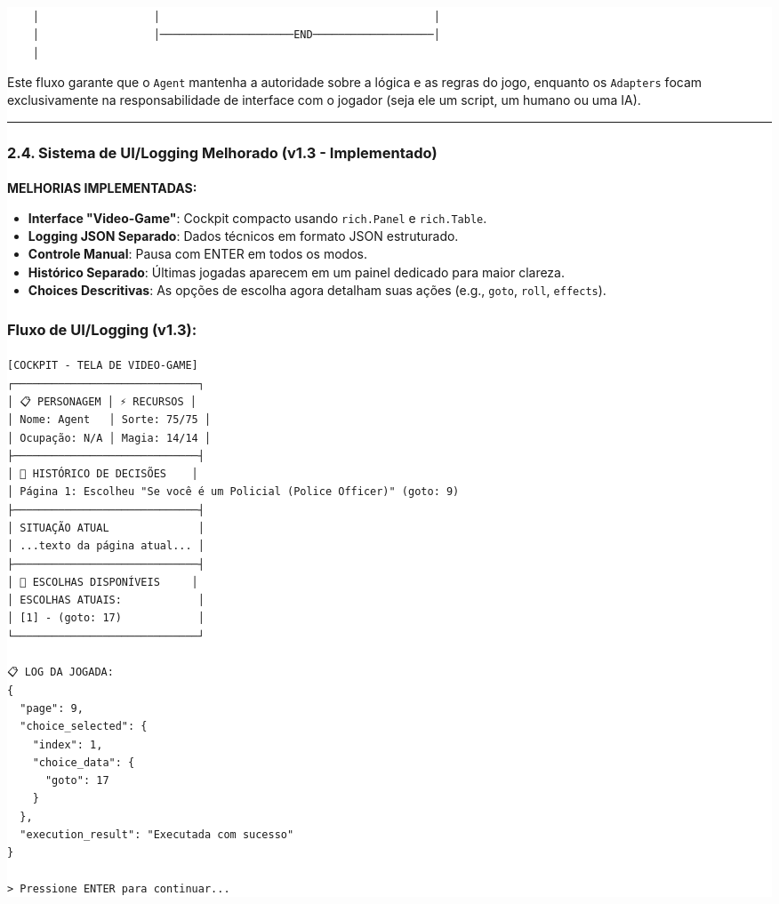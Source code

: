```
    │                  │                                           │
    │                  │─────────────────────END───────────────────│
    │                                                             
```

Este fluxo garante que o `Agent` mantenha a autoridade sobre a lógica e as regras do jogo, enquanto os `Adapters` focam exclusivamente na responsabilidade de interface com o jogador (seja ele um script, um humano ou uma IA).

---

### 2.4. Sistema de UI/Logging Melhorado (v1.3 - Implementado)

**MELHORIAS IMPLEMENTADAS:**
- **Interface "Video-Game"**: Cockpit compacto usando `rich.Panel` e `rich.Table`.
- **Logging JSON Separado**: Dados técnicos em formato JSON estruturado.
- **Controle Manual**: Pausa com ENTER em todos os modos.
- **Histórico Separado**: Últimas jogadas aparecem em um painel dedicado para maior clareza.
- **Choices Descritivas**: As opções de escolha agora detalham suas ações (e.g., `goto`, `roll`, `effects`).

### Fluxo de UI/Logging (v1.3):

```
[COCKPIT - TELA DE VIDEO-GAME]
┌─────────────────────────────┐
│ 📋 PERSONAGEM │ ⚡ RECURSOS │
│ Nome: Agent   │ Sorte: 75/75 │
│ Ocupação: N/A │ Magia: 14/14 │
├─────────────────────────────┤
│ 📜 HISTÓRICO DE DECISÕES    │
│ Página 1: Escolheu "Se você é um Policial (Police Officer)" (goto: 9)
├─────────────────────────────┤
│ SITUAÇÃO ATUAL              │
│ ...texto da página atual... │
├─────────────────────────────┤
│ 🎯 ESCOLHAS DISPONÍVEIS     │
│ ESCOLHAS ATUAIS:            │
│ [1] - (goto: 17)            │
└─────────────────────────────┘

📋 LOG DA JOGADA:
{
  "page": 9,
  "choice_selected": {
    "index": 1,
    "choice_data": {
      "goto": 17
    }
  },
  "execution_result": "Executada com sucesso"
}

> Pressione ENTER para continuar...
```
